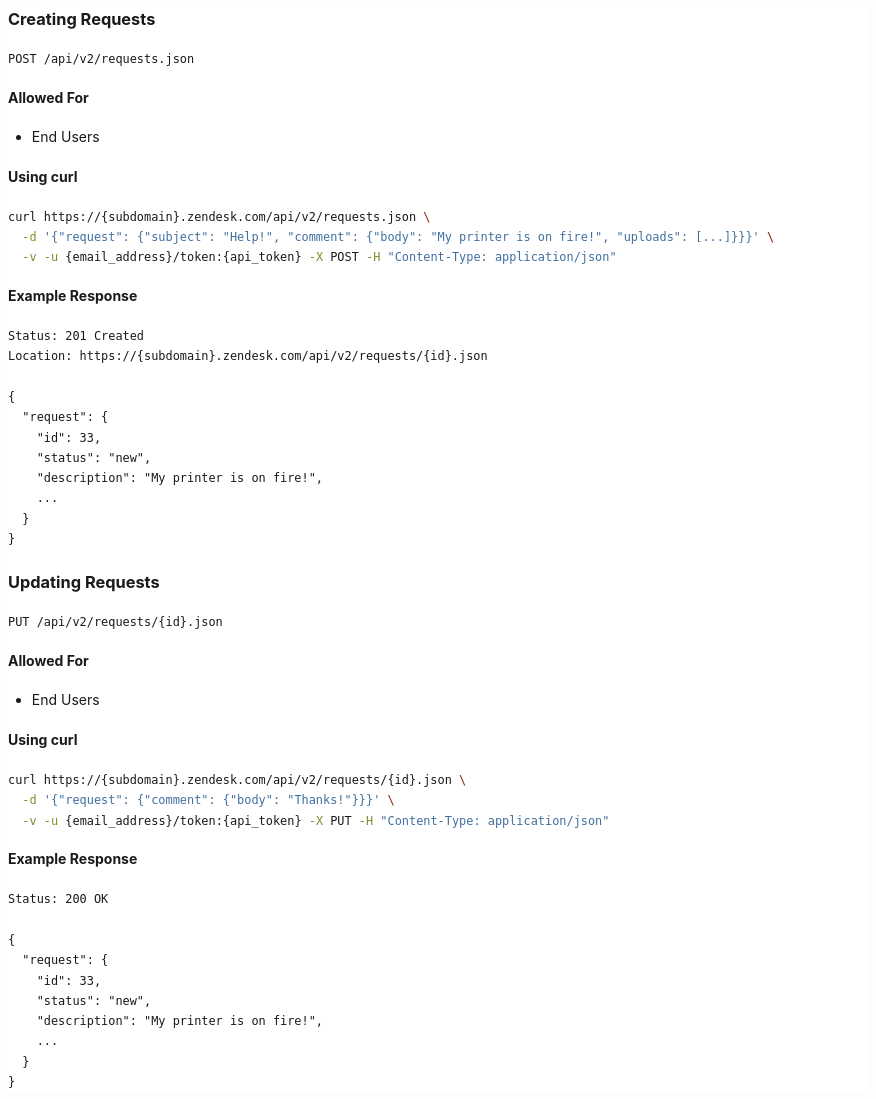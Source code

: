 ### Creating Requests
`POST /api/v2/requests.json`

#### Allowed For

 * End Users

#### Using curl

```bash
curl https://{subdomain}.zendesk.com/api/v2/requests.json \
  -d '{"request": {"subject": "Help!", "comment": {"body": "My printer is on fire!", "uploads": [...]}}}' \
  -v -u {email_address}/token:{api_token} -X POST -H "Content-Type: application/json"
```

#### Example Response

```http
Status: 201 Created
Location: https://{subdomain}.zendesk.com/api/v2/requests/{id}.json

{
  "request": {
    "id": 33,
    "status": "new",
    "description": "My printer is on fire!",
    ...
  }
}
```

### Updating Requests
`PUT /api/v2/requests/{id}.json`

#### Allowed For

 * End Users

#### Using curl

```bash
curl https://{subdomain}.zendesk.com/api/v2/requests/{id}.json \
  -d '{"request": {"comment": {"body": "Thanks!"}}}' \
  -v -u {email_address}/token:{api_token} -X PUT -H "Content-Type: application/json"
```

#### Example Response
```http
Status: 200 OK

{
  "request": {
    "id": 33,
    "status": "new",
    "description": "My printer is on fire!",
    ...
  }
}
```
